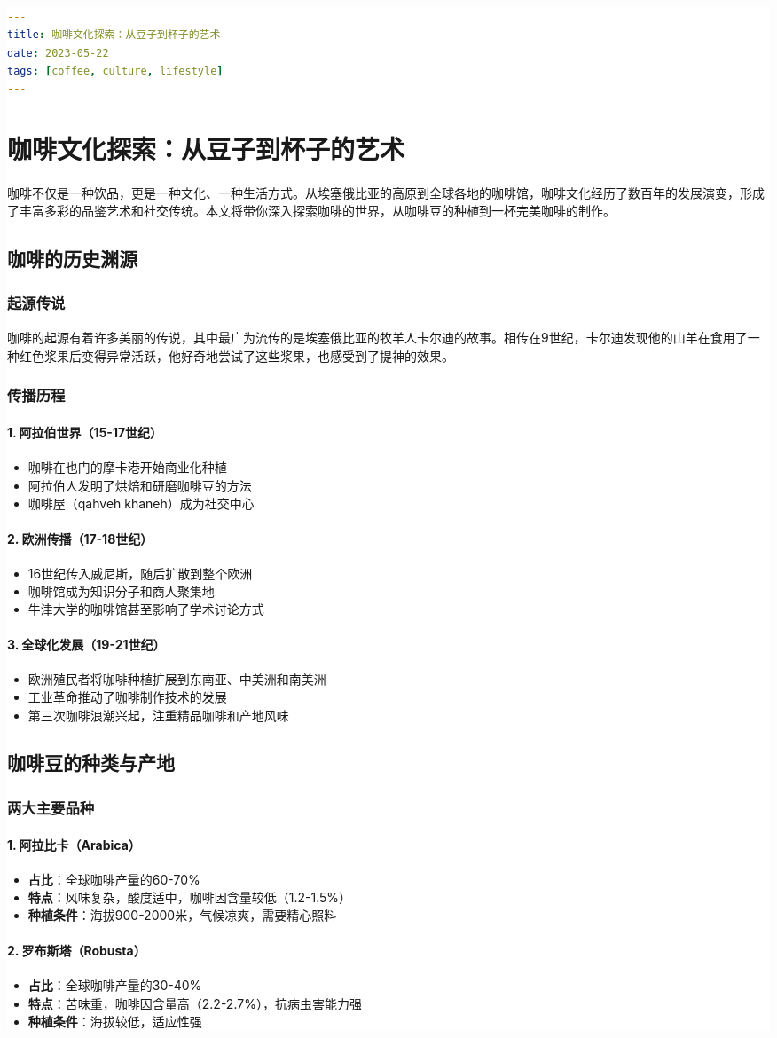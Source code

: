 ```yaml
---
title: 咖啡文化探索：从豆子到杯子的艺术
date: 2023-05-22
tags: [coffee, culture, lifestyle]
---
```


# 咖啡文化探索：从豆子到杯子的艺术

咖啡不仅是一种饮品，更是一种文化、一种生活方式。从埃塞俄比亚的高原到全球各地的咖啡馆，咖啡文化经历了数百年的发展演变，形成了丰富多彩的品鉴艺术和社交传统。本文将带你深入探索咖啡的世界，从咖啡豆的种植到一杯完美咖啡的制作。

## 咖啡的历史渊源

### 起源传说

咖啡的起源有着许多美丽的传说，其中最广为流传的是埃塞俄比亚的牧羊人卡尔迪的故事。相传在9世纪，卡尔迪发现他的山羊在食用了一种红色浆果后变得异常活跃，他好奇地尝试了这些浆果，也感受到了提神的效果。

### 传播历程

#### 1. 阿拉伯世界（15-17世纪）
- 咖啡在也门的摩卡港开始商业化种植
- 阿拉伯人发明了烘焙和研磨咖啡豆的方法
- 咖啡屋（qahveh khaneh）成为社交中心

#### 2. 欧洲传播（17-18世纪）
- 16世纪传入威尼斯，随后扩散到整个欧洲
- 咖啡馆成为知识分子和商人聚集地
- 牛津大学的咖啡馆甚至影响了学术讨论方式

#### 3. 全球化发展（19-21世纪）
- 欧洲殖民者将咖啡种植扩展到东南亚、中美洲和南美洲
- 工业革命推动了咖啡制作技术的发展
- 第三次咖啡浪潮兴起，注重精品咖啡和产地风味

## 咖啡豆的种类与产地

### 两大主要品种

#### 1. 阿拉比卡（Arabica）
- **占比**：全球咖啡产量的60-70%
- **特点**：风味复杂，酸度适中，咖啡因含量较低（1.2-1.5%）
- **种植条件**：海拔900-2000米，气候凉爽，需要精心照料

#### 2. 罗布斯塔（Robusta）
- **占比**：全球咖啡产量的30-40%
- **特点**：苦味重，咖啡因含量高（2.2-2.7%），抗病虫害能力强
- **种植条件**：海拔较低，适应性强
